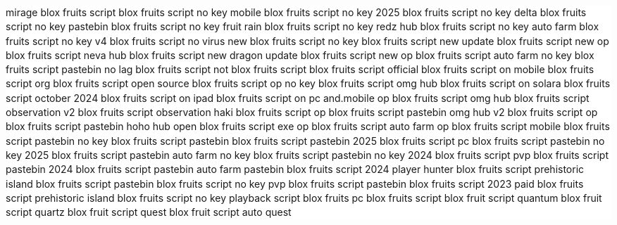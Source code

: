 mirage blox fruits script
blox fruits script no key mobile
blox fruits script no key 2025
blox fruits script no key delta
blox fruits script no key pastebin
blox fruits script no key fruit rain
blox fruits script no key redz hub
blox fruits script no key auto farm
blox fruits script no key v4
blox fruits script no virus
new blox fruits script
no key blox fruits script
new update blox fruits script
new op blox fruits script
neva hub blox fruits script
new dragon update blox fruits script
new op blox fruits script auto farm
no key blox fruits script pastebin
no lag blox fruits script
not blox fruits script
blox fruits script official
blox fruits script on mobile
blox fruits script org
blox fruits script open source
blox fruits script op no key
blox fruits script omg hub
blox fruits script on solara
blox fruits script october 2024
blox fruits script on ipad
blox fruits script on pc and.mobile
op blox fruits script
omg hub blox fruits script
observation v2 blox fruits script
observation haki blox fruits script
op blox fruits script pastebin
omg hub v2 blox fruits script
op blox fruits script pastebin hoho hub
open blox fruits script exe
op blox fruits script auto farm
op blox fruits script mobile
blox fruits script pastebin no key
blox fruits script pastebin
blox fruits script pastebin 2025
blox fruits script pc
blox fruits script pastebin no key 2025
blox fruits script pastebin auto farm no key
blox fruits script pastebin no key 2024
blox fruits script pvp
blox fruits script pastebin 2024
blox fruits script pastebin auto farm
pastebin blox fruits script 2024
player hunter blox fruits script
prehistoric island blox fruits script
pastebin blox fruits script no key
pvp blox fruits script
pastebin blox fruits script 2023
paid blox fruits script
prehistoric island blox fruits script no key
playback script blox fruits
pc blox fruits script
blox fruit script quantum
blox fruit script quartz
blox fruit script quest
blox fruit script auto quest